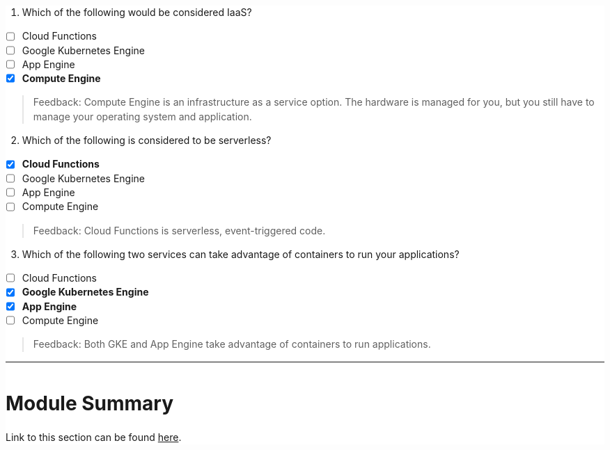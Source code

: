 1. Which of the following would be considered IaaS?

* [ ] Cloud Functions
* [ ] Google Kubernetes Engine
* [ ] App Engine
* [X] **Compute Engine**

> Feedback: Compute Engine is an infrastructure as a service option. The hardware is managed for you, but you still have to manage your operating system and application.

2. Which of the following is considered to be serverless?

* [X] **Cloud Functions**
* [ ] Google Kubernetes Engine
* [ ] App Engine
* [ ] Compute Engine

> Feedback: Cloud Functions is serverless, event-triggered code.

3. Which of the following two services can take advantage of containers to run your applications?

* [ ] Cloud Functions
* [X] **Google Kubernetes Engine**
* [X] **App Engine**
* [ ] Compute Engine

> Feedback: Both GKE and App Engine take advantage of containers to run applications.

---

# Module Summary

Link to this section can be found [here](https://youtu.be/rNbUtFzngvk).